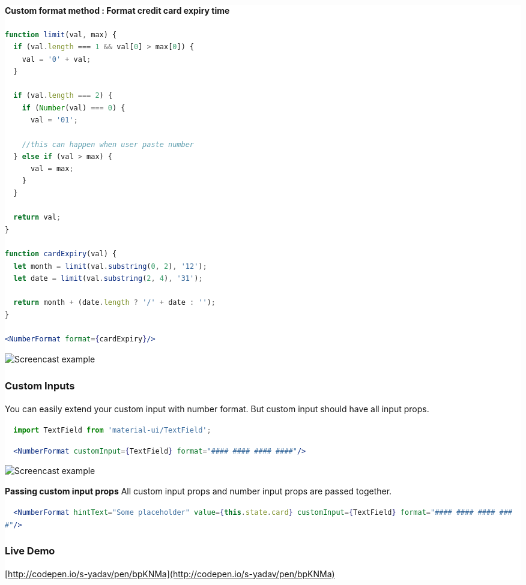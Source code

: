#### Custom format method  : Format credit card expiry time
```jsx
function limit(val, max) {
  if (val.length === 1 && val[0] > max[0]) {
    val = '0' + val;
  }

  if (val.length === 2) {
    if (Number(val) === 0) {
      val = '01';

    //this can happen when user paste number
  } else if (val > max) {
      val = max;
    }
  }

  return val;
}

function cardExpiry(val) {
  let month = limit(val.substring(0, 2), '12');
  let date = limit(val.substring(2, 4), '31');

  return month + (date.length ? '/' + date : '');
}

<NumberFormat format={cardExpiry}/>
```
![Screencast example](https://media.giphy.com/media/3ohryizPIpkv2Qs3p6/giphy.gif)

### Custom Inputs
You can easily extend your custom input with number format. But custom input should have all input props.
```jsx
  import TextField from 'material-ui/TextField';
```

```jsx
  <NumberFormat customInput={TextField} format="#### #### #### ####"/>
```
![Screencast example](https://media.giphy.com/media/3og0IH0LJhIQWFxztC/giphy.gif)

**Passing custom input props**
All custom input props and number input props are passed together.
```jsx
  <NumberFormat hintText="Some placeholder" value={this.state.card} customInput={TextField} format="#### #### #### ####"/>
```


### Live Demo
[http://codepen.io/s-yadav/pen/bpKNMa](http://codepen.io/s-yadav/pen/bpKNMa)
